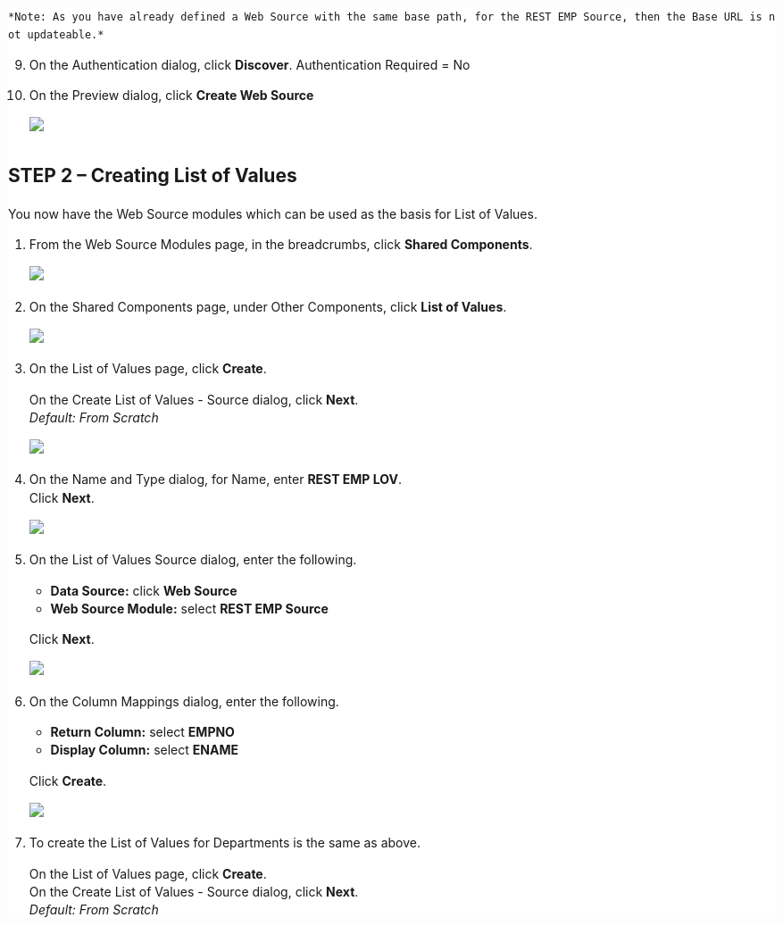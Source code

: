     *Note: As you have already defined a Web Source with the same base path, for the REST EMP Source, then the Base URL is not updateable.*

9. On the Authentication dialog, click **Discover**.
    Authentication Required = No
10. On the Preview dialog, click **Create Web Source**

    ![](images/create-ws.png " ")

## **STEP 2** – Creating List of Values
You now have the Web Source modules which can be used as the basis for List of Values.

1. From the Web Source Modules page, in the breadcrumbs, click **Shared Components**.

    ![](images/go-from-breadcrumbs.png " ")

2. On the Shared Components page, under Other Components, click **List of Values**.

    ![](images/go-lov.png " ")

3. On the List of Values page, click **Create**.

    On the Create List of Values - Source dialog, click **Next**.       
    *Default: From Scratch*

    ![](images/set-source.png " ")

4. On the Name and Type dialog, for Name, enter **REST EMP LOV**.       
    Click **Next**.

    ![](images/set-lov-name.png " ")

5. On the List of Values Source dialog, enter the following.

    - **Data Source:** click **Web Source**
    - **Web Source Module:**  select **REST EMP Source**

    Click **Next**.

    ![](images/set-ws-source.png " ")

6. On the Column Mappings dialog, enter the following.

    - **Return Column:** select **EMPNO**
    - **Display Column:** select **ENAME**

    Click **Create**.

    ![](images/set-columns.png " ")

7. To create the List of Values for Departments is the same as above.

    On the List of Values page, click **Create**.   
    On the Create List of Values - Source dialog, click **Next**.     
    *Default: From Scratch*
